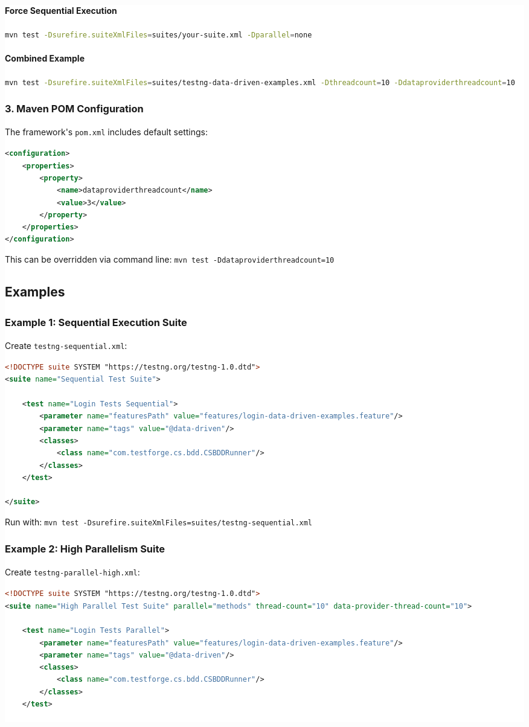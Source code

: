 #### Force Sequential Execution
```bash
mvn test -Dsurefire.suiteXmlFiles=suites/your-suite.xml -Dparallel=none
```

#### Combined Example
```bash
mvn test -Dsurefire.suiteXmlFiles=suites/testng-data-driven-examples.xml -Dthreadcount=10 -Ddataproviderthreadcount=10
```

### 3. Maven POM Configuration

The framework's `pom.xml` includes default settings:

```xml
<configuration>
    <properties>
        <property>
            <name>dataproviderthreadcount</name>
            <value>3</value>
        </property>
    </properties>
</configuration>
```

This can be overridden via command line: `mvn test -Ddataproviderthreadcount=10`

## Examples

### Example 1: Sequential Execution Suite

Create `testng-sequential.xml`:
```xml
<!DOCTYPE suite SYSTEM "https://testng.org/testng-1.0.dtd">
<suite name="Sequential Test Suite">
    
    <test name="Login Tests Sequential">
        <parameter name="featuresPath" value="features/login-data-driven-examples.feature"/>
        <parameter name="tags" value="@data-driven"/>
        <classes>
            <class name="com.testforge.cs.bdd.CSBDDRunner"/>
        </classes>
    </test>
    
</suite>
```

Run with: `mvn test -Dsurefire.suiteXmlFiles=suites/testng-sequential.xml`

### Example 2: High Parallelism Suite

Create `testng-parallel-high.xml`:
```xml
<!DOCTYPE suite SYSTEM "https://testng.org/testng-1.0.dtd">
<suite name="High Parallel Test Suite" parallel="methods" thread-count="10" data-provider-thread-count="10">
    
    <test name="Login Tests Parallel">
        <parameter name="featuresPath" value="features/login-data-driven-examples.feature"/>
        <parameter name="tags" value="@data-driven"/>
        <classes>
            <class name="com.testforge.cs.bdd.CSBDDRunner"/>
        </classes>
    </test>
    
```